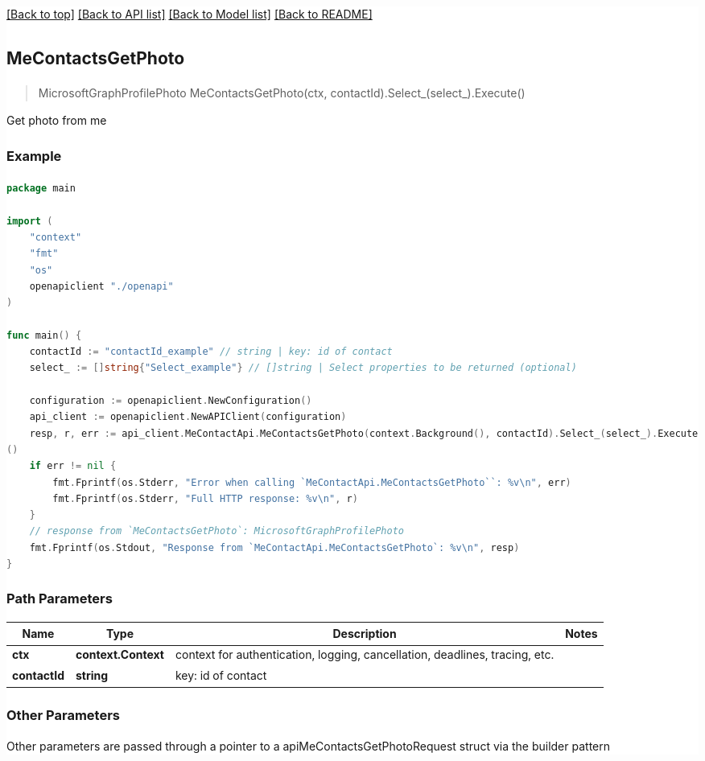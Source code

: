 [[Back to top]](#) [[Back to API list]](../README.md#documentation-for-api-endpoints)
[[Back to Model list]](../README.md#documentation-for-models)
[[Back to README]](../README.md)


## MeContactsGetPhoto

> MicrosoftGraphProfilePhoto MeContactsGetPhoto(ctx, contactId).Select_(select_).Execute()

Get photo from me



### Example

```go
package main

import (
    "context"
    "fmt"
    "os"
    openapiclient "./openapi"
)

func main() {
    contactId := "contactId_example" // string | key: id of contact
    select_ := []string{"Select_example"} // []string | Select properties to be returned (optional)

    configuration := openapiclient.NewConfiguration()
    api_client := openapiclient.NewAPIClient(configuration)
    resp, r, err := api_client.MeContactApi.MeContactsGetPhoto(context.Background(), contactId).Select_(select_).Execute()
    if err != nil {
        fmt.Fprintf(os.Stderr, "Error when calling `MeContactApi.MeContactsGetPhoto``: %v\n", err)
        fmt.Fprintf(os.Stderr, "Full HTTP response: %v\n", r)
    }
    // response from `MeContactsGetPhoto`: MicrosoftGraphProfilePhoto
    fmt.Fprintf(os.Stdout, "Response from `MeContactApi.MeContactsGetPhoto`: %v\n", resp)
}
```

### Path Parameters


Name | Type | Description  | Notes
------------- | ------------- | ------------- | -------------
**ctx** | **context.Context** | context for authentication, logging, cancellation, deadlines, tracing, etc.
**contactId** | **string** | key: id of contact | 

### Other Parameters

Other parameters are passed through a pointer to a apiMeContactsGetPhotoRequest struct via the builder pattern
